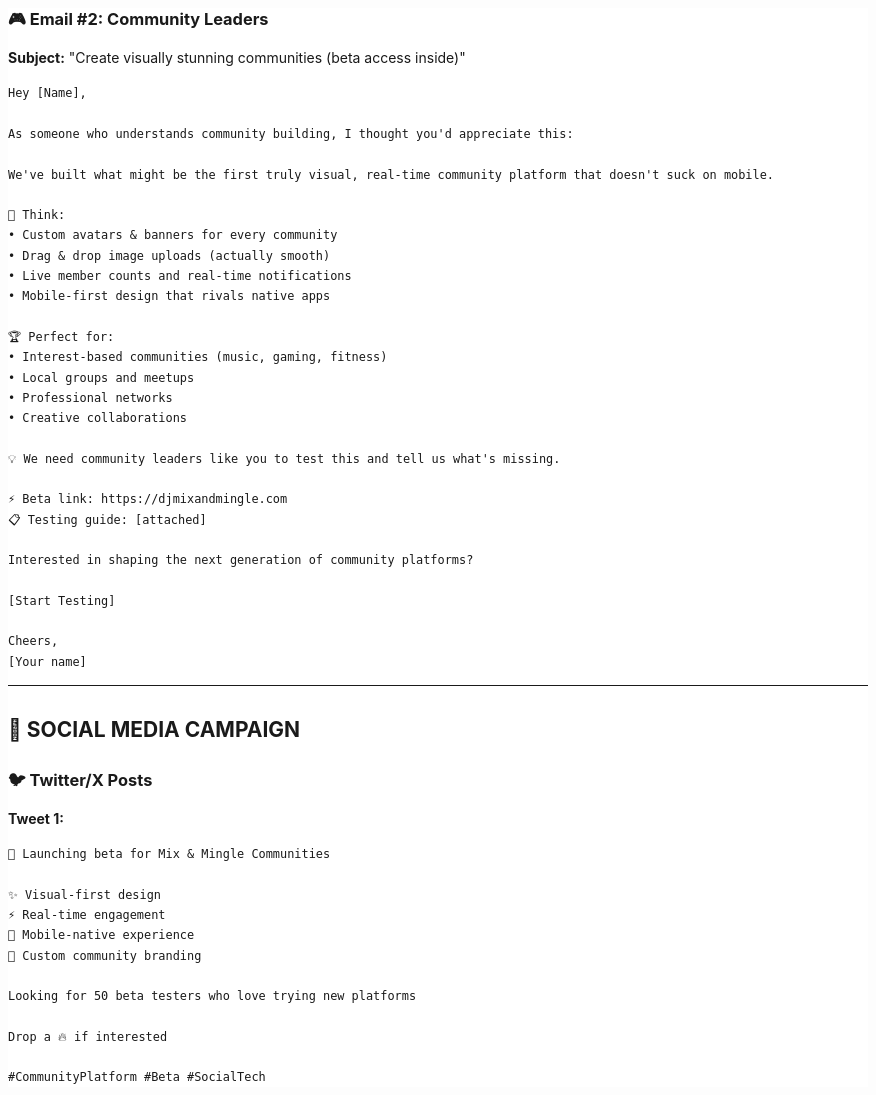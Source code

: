 
### 🎮 **Email #2: Community Leaders**

**Subject:** "Create visually stunning communities (beta access inside)"

```
Hey [Name],

As someone who understands community building, I thought you'd appreciate this:

We've built what might be the first truly visual, real-time community platform that doesn't suck on mobile.

🎨 Think:
• Custom avatars & banners for every community
• Drag & drop image uploads (actually smooth)
• Live member counts and real-time notifications
• Mobile-first design that rivals native apps

🏆 Perfect for:
• Interest-based communities (music, gaming, fitness)
• Local groups and meetups
• Professional networks
• Creative collaborations

💡 We need community leaders like you to test this and tell us what's missing.

⚡ Beta link: https://djmixandmingle.com
📋 Testing guide: [attached]

Interested in shaping the next generation of community platforms?

[Start Testing]

Cheers,
[Your name]
```

---

## 📱 SOCIAL MEDIA CAMPAIGN

### 🐦 **Twitter/X Posts**

**Tweet 1:**

```
🚀 Launching beta for Mix & Mingle Communities

✨ Visual-first design
⚡ Real-time engagement
📱 Mobile-native experience
🎨 Custom community branding

Looking for 50 beta testers who love trying new platforms

Drop a 🔥 if interested

#CommunityPlatform #Beta #SocialTech
```
